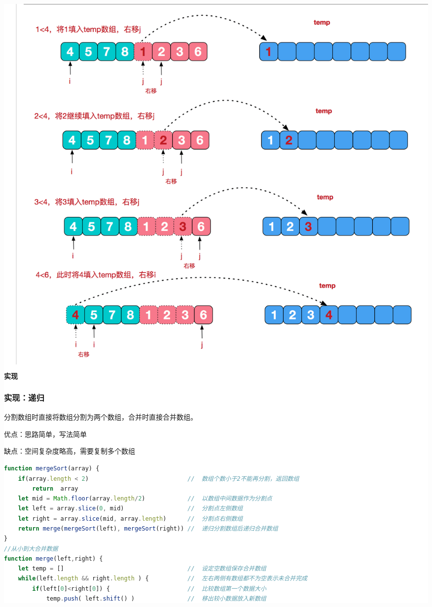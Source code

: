 > ![](../../images/归并排序-合并.png)

**实现**

### 实现：递归

分割数组时直接将数组分割为两个数组，合并时直接合并数组。

优点：思路简单，写法简单

缺点：空间复杂度略高，需要复制多个数组

```javascript
function mergeSort(array) {
	if(array.length < 2) 							//	数组个数小于2不能再分割，返回数组
		return	array 
	let mid = Math.floor(array.length/2)			//	以数组中间数据作为分割点
	let left = array.slice(0, mid)					//	分割点左侧数组
	let right = array.slice(mid, array.length)		//	分割点右侧数组
	return merge(mergeSort(left), mergeSort(right))	//	递归分割数组后递归合并数组
}
//从小到大合并数据
function merge(left,right) {						
	let temp = []									//	设定空数组保存合并数组
	while(left.length && right.length ) {			//	左右两侧有数组都不为空表示未合并完成
		if(left[0]<right[0]) {						//	比较数组第一个数据大小
			temp.push( left.shift() )				//	移出较小数据放入新数组
```